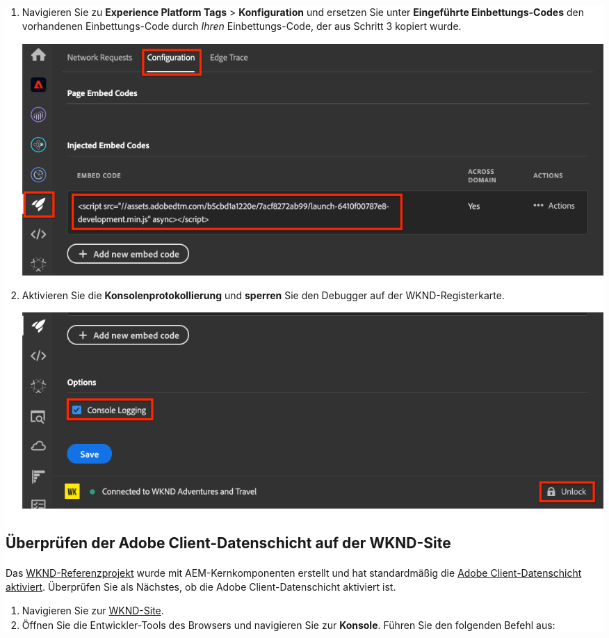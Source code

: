 1. Navigieren Sie zu **Experience Platform Tags** > **Konfiguration** und ersetzen Sie unter **Eingeführte Einbettungs-Codes** den vorhandenen Einbettungs-Code durch *Ihren* Einbettungs-Code, der aus Schritt 3 kopiert wurde.

   ![Ersetzen des Einbettungs-Codes](assets/collect-data-analytics/platform-debugger-replace-embed.png)

1. Aktivieren Sie die **Konsolenprotokollierung** und **sperren** Sie den Debugger auf der WKND-Registerkarte.

   ![Konsolenprotokollierung](assets/collect-data-analytics/console-logging-lock-debugger.png)

## Überprüfen der Adobe Client-Datenschicht auf der WKND-Site

Das [WKND-Referenzprojekt](https://github.com/adobe/aem-guides-wknd) wurde mit AEM-Kernkomponenten erstellt und hat standardmäßig die [Adobe Client-Datenschicht aktiviert](https://experienceleague.adobe.com/docs/experience-manager-core-components/using/developing/data-layer/overview.html?lang=de#installation-activation). Überprüfen Sie als Nächstes, ob die Adobe Client-Datenschicht aktiviert ist.

1. Navigieren Sie zur [WKND-Site](https://wknd.site/us/en.html).
1. Öffnen Sie die Entwickler-Tools des Browsers und navigieren Sie zur **Konsole**. Führen Sie den folgenden Befehl aus:
